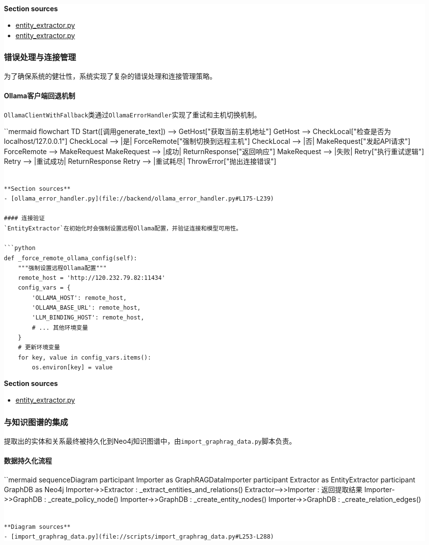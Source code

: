 **Section sources**
- [entity_extractor.py](file://backend/entity_extractor.py#L34)
- [entity_extractor.py](file://backend/entity_extractor.py#L115)

### 错误处理与连接管理
为了确保系统的健壮性，系统实现了复杂的错误处理和连接管理策略。

#### Ollama客户端回退机制
`OllamaClientWithFallback`类通过`OllamaErrorHandler`实现了重试和主机切换机制。

``mermaid
flowchart TD
Start([调用generate_text]) --> GetHost["获取当前主机地址"]
GetHost --> CheckLocal["检查是否为localhost/127.0.0.1"]
CheckLocal --> |是| ForceRemote["强制切换到远程主机"]
CheckLocal --> |否| MakeRequest["发起API请求"]
ForceRemote --> MakeRequest
MakeRequest --> |成功| ReturnResponse["返回响应"]
MakeRequest --> |失败| Retry["执行重试逻辑"]
Retry --> |重试成功| ReturnResponse
Retry --> |重试耗尽| ThrowError["抛出连接错误"]
```

**Section sources**
- [ollama_error_handler.py](file://backend/ollama_error_handler.py#L175-L239)

#### 连接验证
`EntityExtractor`在初始化时会强制设置远程Ollama配置，并验证连接和模型可用性。

```python
def _force_remote_ollama_config(self):
    """强制设置远程Ollama配置"""
    remote_host = 'http://120.232.79.82:11434'
    config_vars = {
        'OLLAMA_HOST': remote_host,
        'OLLAMA_BASE_URL': remote_host,
        'LLM_BINDING_HOST': remote_host,
        # ... 其他环境变量
    }
    # 更新环境变量
    for key, value in config_vars.items():
        os.environ[key] = value
```

**Section sources**
- [entity_extractor.py](file://backend/entity_extractor.py#L50-L68)

### 与知识图谱的集成
提取出的实体和关系最终被持久化到Neo4j知识图谱中，由`import_graphrag_data.py`脚本负责。

#### 数据持久化流程
``mermaid
sequenceDiagram
participant Importer as GraphRAGDataImporter
participant Extractor as EntityExtractor
participant GraphDB as Neo4j
Importer->>Extractor : _extract_entities_and_relations()
Extractor-->>Importer : 返回提取结果
Importer->>GraphDB : _create_policy_node()
Importer->>GraphDB : _create_entity_nodes()
Importer->>GraphDB : _create_relation_edges()
```

**Diagram sources**
- [import_graphrag_data.py](file://scripts/import_graphrag_data.py#L253-L288)
```